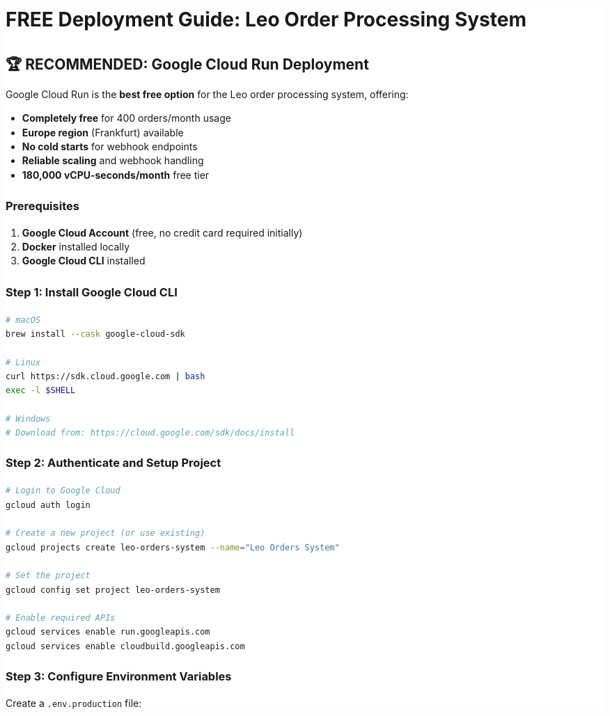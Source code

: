 # FREE Deployment Guide: Leo Order Processing System

## 🏆 RECOMMENDED: Google Cloud Run Deployment

Google Cloud Run is the **best free option** for the Leo order processing system, offering:
- **Completely free** for 400 orders/month usage
- **Europe region** (Frankfurt) available  
- **No cold starts** for webhook endpoints
- **Reliable scaling** and webhook handling
- **180,000 vCPU-seconds/month** free tier

### Prerequisites

1. **Google Cloud Account** (free, no credit card required initially)
2. **Docker** installed locally
3. **Google Cloud CLI** installed

### Step 1: Install Google Cloud CLI

```bash
# macOS
brew install --cask google-cloud-sdk

# Linux
curl https://sdk.cloud.google.com | bash
exec -l $SHELL

# Windows
# Download from: https://cloud.google.com/sdk/docs/install
```

### Step 2: Authenticate and Setup Project

```bash
# Login to Google Cloud
gcloud auth login

# Create a new project (or use existing)
gcloud projects create leo-orders-system --name="Leo Orders System"

# Set the project
gcloud config set project leo-orders-system

# Enable required APIs
gcloud services enable run.googleapis.com
gcloud services enable cloudbuild.googleapis.com
```

### Step 3: Configure Environment Variables

Create a `.env.production` file:
